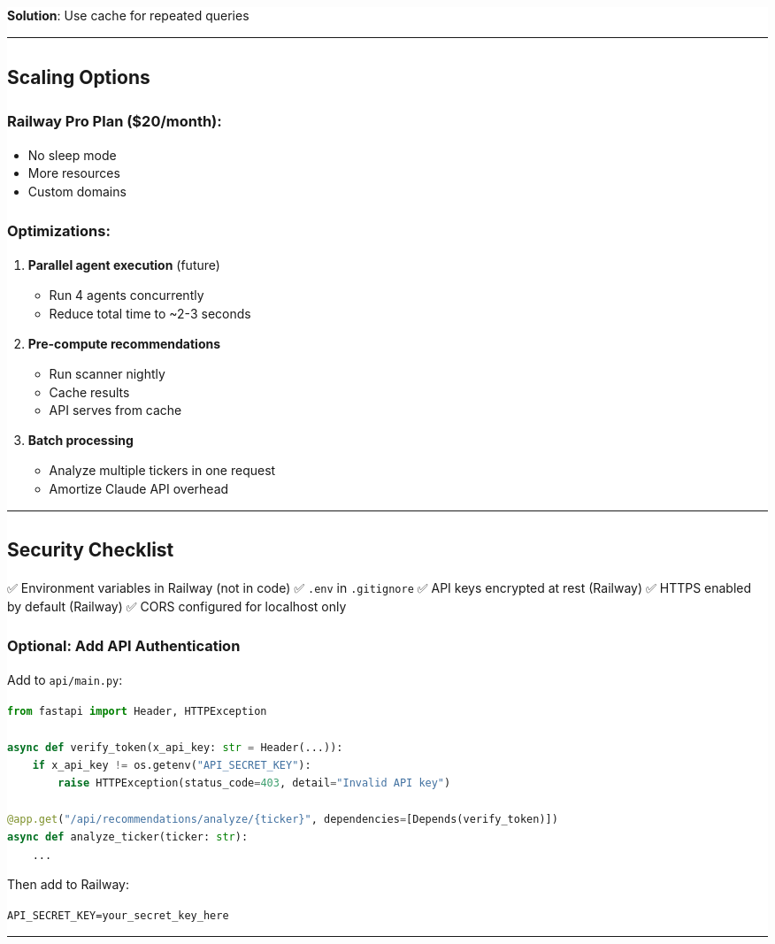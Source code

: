 **Solution**: Use cache for repeated queries

---

## Scaling Options

### Railway Pro Plan ($20/month):
- No sleep mode
- More resources
- Custom domains

### Optimizations:
1. **Parallel agent execution** (future)
   - Run 4 agents concurrently
   - Reduce total time to ~2-3 seconds

2. **Pre-compute recommendations**
   - Run scanner nightly
   - Cache results
   - API serves from cache

3. **Batch processing**
   - Analyze multiple tickers in one request
   - Amortize Claude API overhead

---

## Security Checklist

✅ Environment variables in Railway (not in code)
✅ `.env` in `.gitignore`
✅ API keys encrypted at rest (Railway)
✅ HTTPS enabled by default (Railway)
✅ CORS configured for localhost only

### Optional: Add API Authentication

Add to `api/main.py`:
```python
from fastapi import Header, HTTPException

async def verify_token(x_api_key: str = Header(...)):
    if x_api_key != os.getenv("API_SECRET_KEY"):
        raise HTTPException(status_code=403, detail="Invalid API key")

@app.get("/api/recommendations/analyze/{ticker}", dependencies=[Depends(verify_token)])
async def analyze_ticker(ticker: str):
    ...
```

Then add to Railway:
```
API_SECRET_KEY=your_secret_key_here
```

---